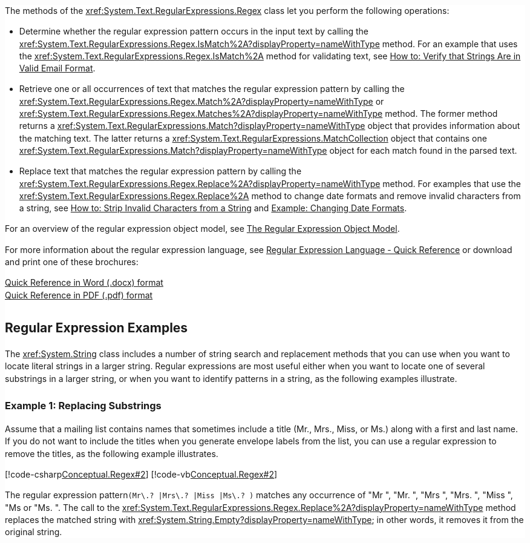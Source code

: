  The methods of the <xref:System.Text.RegularExpressions.Regex> class let you perform the following operations:  

- Determine whether the regular expression pattern occurs in the input text by calling the <xref:System.Text.RegularExpressions.Regex.IsMatch%2A?displayProperty=nameWithType> method. For an example that uses the <xref:System.Text.RegularExpressions.Regex.IsMatch%2A> method for validating text, see [How to: Verify that Strings Are in Valid Email Format](../../../docs/standard/base-types/how-to-verify-that-strings-are-in-valid-email-format.md).  

- Retrieve one or all occurrences of text that matches the regular expression pattern by calling the <xref:System.Text.RegularExpressions.Regex.Match%2A?displayProperty=nameWithType> or <xref:System.Text.RegularExpressions.Regex.Matches%2A?displayProperty=nameWithType> method. The former method returns a <xref:System.Text.RegularExpressions.Match?displayProperty=nameWithType> object that provides information about the matching text. The latter returns a <xref:System.Text.RegularExpressions.MatchCollection> object that contains one <xref:System.Text.RegularExpressions.Match?displayProperty=nameWithType> object for each match found in the parsed text.  

- Replace text that matches the regular expression pattern by calling the <xref:System.Text.RegularExpressions.Regex.Replace%2A?displayProperty=nameWithType> method. For examples that use the <xref:System.Text.RegularExpressions.Regex.Replace%2A> method to change date formats and remove invalid characters from a string, see [How to: Strip Invalid Characters from a String](../../../docs/standard/base-types/how-to-strip-invalid-characters-from-a-string.md) and [Example: Changing Date Formats](../../../docs/standard/base-types/regular-expression-example-changing-date-formats.md).  

 For an overview of the regular expression object model, see [The Regular Expression Object Model](../../../docs/standard/base-types/the-regular-expression-object-model.md).  

 For more information about the regular expression language, see [Regular Expression Language - Quick Reference](../../../docs/standard/base-types/regular-expression-language-quick-reference.md) or download and print one of these brochures:  

 [Quick Reference in Word (.docx) format](https://download.microsoft.com/download/D/2/4/D240EBF6-A9BA-4E4F-A63F-AEB6DA0B921C/Regular%20expressions%20quick%20reference.docx)  
 [Quick Reference in PDF (.pdf) format](https://download.microsoft.com/download/D/2/4/D240EBF6-A9BA-4E4F-A63F-AEB6DA0B921C/Regular%20expressions%20quick%20reference.pdf)  

## Regular Expression Examples  
 The <xref:System.String> class includes a number of string search and replacement methods that you can use when you want to locate literal strings in a larger string. Regular expressions are most useful either when you want to locate one of several substrings in a larger string, or when you want to identify patterns in a string, as the following examples illustrate.  

### Example 1: Replacing Substrings  
 Assume that a mailing list contains names that sometimes include a title (Mr., Mrs., Miss, or Ms.) along with a first and last name. If you do not want to include the titles when you generate envelope labels from the list, you can use a regular expression to remove the titles, as the following example illustrates.  

 [!code-csharp[Conceptual.Regex#2](../../../samples/snippets/csharp/VS_Snippets_CLR/conceptual.regex/cs/example1.cs#2)]
 [!code-vb[Conceptual.Regex#2](../../../samples/snippets/visualbasic/VS_Snippets_CLR/conceptual.regex/vb/example1.vb#2)]  

 The regular expression pattern`(Mr\.? |Mrs\.? |Miss |Ms\.? )` matches any occurrence of "Mr ", "Mr. ", "Mrs ", "Mrs. ", "Miss ", "Ms or "Ms. ". The call to the <xref:System.Text.RegularExpressions.Regex.Replace%2A?displayProperty=nameWithType> method replaces the matched string with <xref:System.String.Empty?displayProperty=nameWithType>; in other words, it removes it from the original string.  
